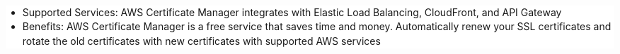 - Supported Services: AWS Certificate Manager integrates with Elastic Load Balancing, CloudFront, and API Gateway
- Benefits: AWS Certificate Manager is a free service that saves time and money. Automatically renew your SSL certificates and rotate the old certificates with new certificates with supported AWS services
